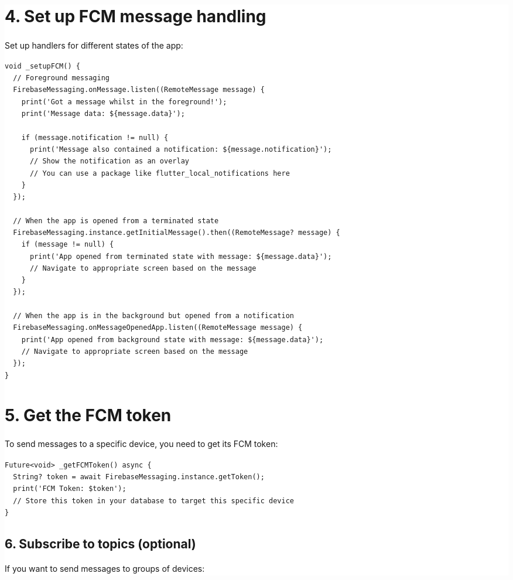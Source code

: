 
# 4. Set up FCM message handling

Set up handlers for different states of the app:

```
void _setupFCM() {
  // Foreground messaging
  FirebaseMessaging.onMessage.listen((RemoteMessage message) {
    print('Got a message whilst in the foreground!');
    print('Message data: ${message.data}');

    if (message.notification != null) {
      print('Message also contained a notification: ${message.notification}');
      // Show the notification as an overlay
      // You can use a package like flutter_local_notifications here
    }
  });

  // When the app is opened from a terminated state
  FirebaseMessaging.instance.getInitialMessage().then((RemoteMessage? message) {
    if (message != null) {
      print('App opened from terminated state with message: ${message.data}');
      // Navigate to appropriate screen based on the message
    }
  });

  // When the app is in the background but opened from a notification
  FirebaseMessaging.onMessageOpenedApp.listen((RemoteMessage message) {
    print('App opened from background state with message: ${message.data}');
    // Navigate to appropriate screen based on the message
  });
}

```

# 5. Get the FCM token

To send messages to a specific device, you need to get its FCM token:

```
Future<void> _getFCMToken() async {
  String? token = await FirebaseMessaging.instance.getToken();
  print('FCM Token: $token');
  // Store this token in your database to target this specific device
}
```

## 6. Subscribe to topics (optional)

If you want to send messages to groups of devices:
